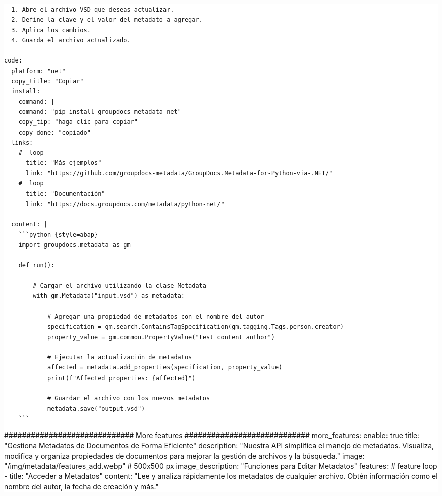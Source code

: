       1. Abre el archivo VSD que deseas actualizar.
      2. Define la clave y el valor del metadato a agregar.
      3. Aplica los cambios.
      4. Guarda el archivo actualizado.
   
    code:
      platform: "net"
      copy_title: "Copiar"
      install:
        command: |
        command: "pip install groupdocs-metadata-net"
        copy_tip: "haga clic para copiar"
        copy_done: "copiado"
      links:
        #  loop
        - title: "Más ejemplos"
          link: "https://github.com/groupdocs-metadata/GroupDocs.Metadata-for-Python-via-.NET/"
        #  loop
        - title: "Documentación"
          link: "https://docs.groupdocs.com/metadata/python-net/"
          
      content: |
        ```python {style=abap}
        import groupdocs.metadata as gm

        def run():

            # Cargar el archivo utilizando la clase Metadata
            with gm.Metadata("input.vsd") as metadata:

                # Agregar una propiedad de metadatos con el nombre del autor
                specification = gm.search.ContainsTagSpecification(gm.tagging.Tags.person.creator)
                property_value = gm.common.PropertyValue("test content author")

                # Ejecutar la actualización de metadatos
                affected = metadata.add_properties(specification, property_value)
                print(f"Affected properties: {affected}")
            
                # Guardar el archivo con los nuevos metadatos
                metadata.save("output.vsd")
        ```  

############################# More features ############################
more_features:
  enable: true
  title: "Gestiona Metadatos de Documentos de Forma Eficiente"
  description: "Nuestra API simplifica el manejo de metadatos. Visualiza, modifica y organiza propiedades de documentos para mejorar la gestión de archivos y la búsqueda."
  image: "/img/metadata/features_add.webp" # 500x500 px
  image_description: "Funciones para Editar Metadatos"
  features:
    # feature loop
    - title: "Acceder a Metadatos"
      content: "Lee y analiza rápidamente los metadatos de cualquier archivo. Obtén información como el nombre del autor, la fecha de creación y más."